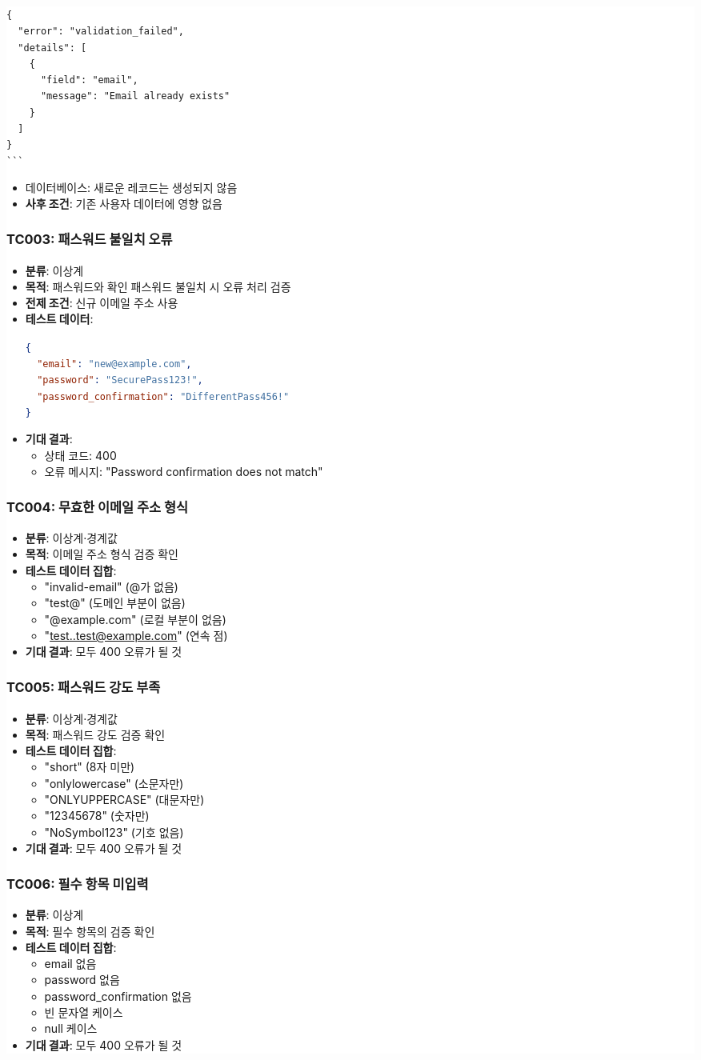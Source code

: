     {
      "error": "validation_failed",
      "details": [
        {
          "field": "email",
          "message": "Email already exists"
        }
      ]
    }
    ```
  - 데이터베이스: 새로운 레코드는 생성되지 않음
- **사후 조건**: 기존 사용자 데이터에 영향 없음

### TC003: 패스워드 불일치 오류
- **분류**: 이상계
- **목적**: 패스워드와 확인 패스워드 불일치 시 오류 처리 검증
- **전제 조건**: 신규 이메일 주소 사용
- **테스트 데이터**: 
  ```json
  {
    "email": "new@example.com",
    "password": "SecurePass123!",
    "password_confirmation": "DifferentPass456!"
  }
  ```
- **기대 결과**: 
  - 상태 코드: 400
  - 오류 메시지: "Password confirmation does not match"

### TC004: 무효한 이메일 주소 형식
- **분류**: 이상계·경계값
- **목적**: 이메일 주소 형식 검증 확인
- **테스트 데이터 집합**:
  - "invalid-email" (@가 없음)
  - "test@" (도메인 부분이 없음)
  - "@example.com" (로컬 부분이 없음)
  - "test..test@example.com" (연속 점)
- **기대 결과**: 모두 400 오류가 될 것

### TC005: 패스워드 강도 부족
- **분류**: 이상계·경계값
- **목적**: 패스워드 강도 검증 확인
- **테스트 데이터 집합**:
  - "short" (8자 미만)
  - "onlylowercase" (소문자만)
  - "ONLYUPPERCASE" (대문자만)
  - "12345678" (숫자만)
  - "NoSymbol123" (기호 없음)
- **기대 결과**: 모두 400 오류가 될 것

### TC006: 필수 항목 미입력
- **분류**: 이상계
- **목적**: 필수 항목의 검증 확인
- **테스트 데이터 집합**:
  - email 없음
  - password 없음
  - password_confirmation 없음
  - 빈 문자열 케이스
  - null 케이스
- **기대 결과**: 모두 400 오류가 될 것
